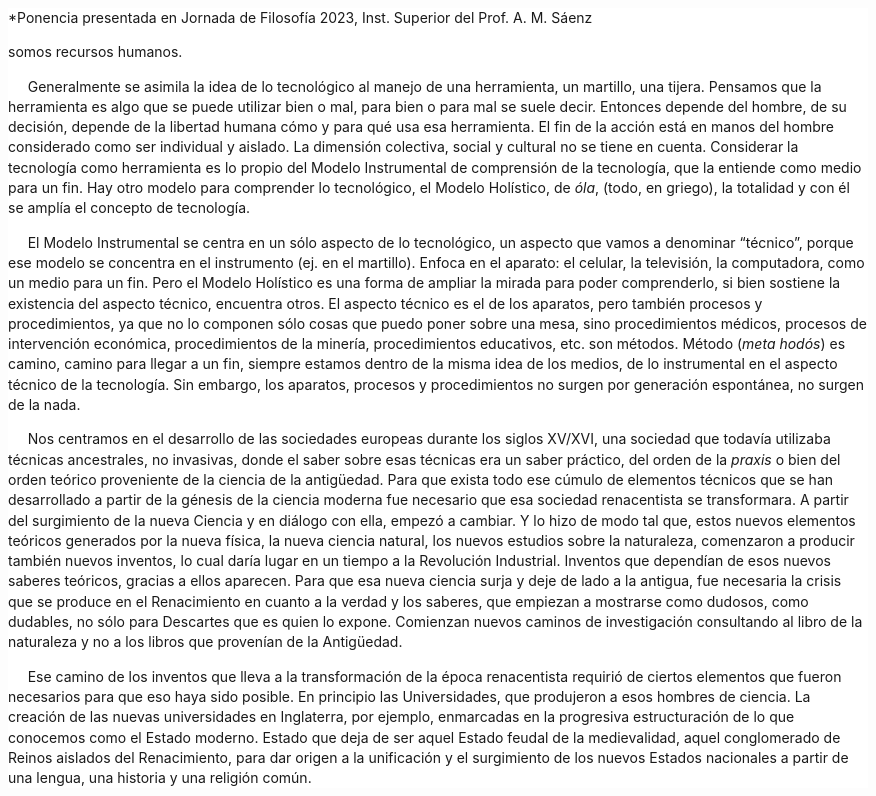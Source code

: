 <p>*Ponencia presentada en Jornada de Filosof&iacute;a 2023, Inst. Superior del Prof. A. M. S&aacute;enz</p>

<p>somos recursos humanos.</p>

<p>&nbsp;&nbsp;&nbsp;&nbsp; Generalmente se asimila la idea de lo tecnol&oacute;gico al manejo de una herramienta, un martillo, una tijera. Pensamos que la herramienta es algo que se puede utilizar bien o mal, para bien o para mal se suele decir. Entonces depende del hombre, de su decisi&oacute;n, depende de la libertad humana c&oacute;mo y para qu&eacute; usa esa herramienta. El fin de la acci&oacute;n est&aacute; en manos del hombre considerado como ser individual y aislado. La dimensi&oacute;n colectiva, social y cultural no se tiene en cuenta. Considerar la tecnolog&iacute;a como herramienta es lo propio del Modelo Instrumental de comprensi&oacute;n de la tecnolog&iacute;a, que la entiende como medio para un fin. Hay otro modelo para comprender lo tecnol&oacute;gico, el Modelo Hol&iacute;stico, de <em>&oacute;la</em>, (todo, en griego), la totalidad y con &eacute;l se ampl&iacute;a el concepto de tecnolog&iacute;a.</p>

<p>&nbsp;&nbsp;&nbsp;&nbsp; El Modelo Instrumental se centra en un s&oacute;lo aspecto de lo tecnol&oacute;gico, un aspecto que vamos a denominar &ldquo;t&eacute;cnico&rdquo;, porque ese modelo se concentra en el instrumento (ej. en el martillo). Enfoca en el aparato: el celular, la televisi&oacute;n, la computadora, como un medio para un fin. Pero el Modelo Hol&iacute;stico es una forma de ampliar la mirada para poder comprenderlo, si bien sostiene la existencia del aspecto t&eacute;cnico, encuentra otros. El aspecto t&eacute;cnico es el de los aparatos, pero tambi&eacute;n procesos y procedimientos, ya que no lo componen s&oacute;lo cosas que puedo poner sobre una mesa, sino procedimientos m&eacute;dicos, procesos de intervenci&oacute;n econ&oacute;mica, procedimientos de la miner&iacute;a, procedimientos educativos, etc. son m&eacute;todos. M&eacute;todo (<em>meta hod&oacute;s</em>) es camino, camino para llegar a un fin, siempre estamos dentro de la misma idea de los medios, de lo instrumental en el aspecto t&eacute;cnico de la tecnolog&iacute;a. Sin embargo, los aparatos, procesos y procedimientos no surgen por generaci&oacute;n espont&aacute;nea, no surgen de la nada.</p>

<p>&nbsp;&nbsp;&nbsp;&nbsp; Nos centramos en el desarrollo de las sociedades europeas durante los siglos XV/XVI, una sociedad que todav&iacute;a utilizaba t&eacute;cnicas ancestrales, no invasivas, donde el saber sobre esas t&eacute;cnicas era un saber pr&aacute;ctico, del orden de la <em>praxis</em> o bien del orden te&oacute;rico proveniente de la ciencia de la antig&uuml;edad. Para que exista todo ese c&uacute;mulo de elementos t&eacute;cnicos que se han desarrollado a partir de la g&eacute;nesis de la ciencia moderna fue necesario que esa sociedad renacentista se transformara. A partir del surgimiento de la nueva Ciencia y en di&aacute;logo con ella, empez&oacute; a cambiar. Y lo hizo de modo tal que, estos nuevos elementos te&oacute;ricos generados por la nueva f&iacute;sica, la nueva ciencia natural, los nuevos estudios sobre la naturaleza, comenzaron a producir tambi&eacute;n nuevos inventos, lo cual dar&iacute;a lugar en un tiempo a la Revoluci&oacute;n Industrial. Inventos que depend&iacute;an de esos nuevos saberes te&oacute;ricos, gracias a ellos aparecen. Para que esa nueva ciencia surja y deje de lado a la antigua, fue necesaria la crisis que se produce en el Renacimiento en cuanto a la verdad y los saberes, que empiezan a mostrarse como dudosos, como dudables, no s&oacute;lo para Descartes que es quien lo expone. Comienzan nuevos caminos de investigaci&oacute;n consultando al libro de la naturaleza y no a los libros que proven&iacute;an de la Antig&uuml;edad.</p>

<p>&nbsp;&nbsp;&nbsp;&nbsp; Ese camino de los inventos que lleva a la transformaci&oacute;n de la &eacute;poca renacentista requiri&oacute; de ciertos elementos que fueron necesarios para que eso haya sido posible. En principio las Universidades, que produjeron a esos hombres de ciencia. La creaci&oacute;n de las nuevas universidades en Inglaterra, por ejemplo, enmarcadas en la progresiva estructuraci&oacute;n de lo que conocemos como el Estado moderno. Estado que deja de ser aquel Estado feudal de la medievalidad, aquel conglomerado de Reinos aislados del Renacimiento, para dar origen a la unificaci&oacute;n y el surgimiento de los nuevos Estados nacionales a partir de una lengua, una historia y una religi&oacute;n com&uacute;n.</p>
